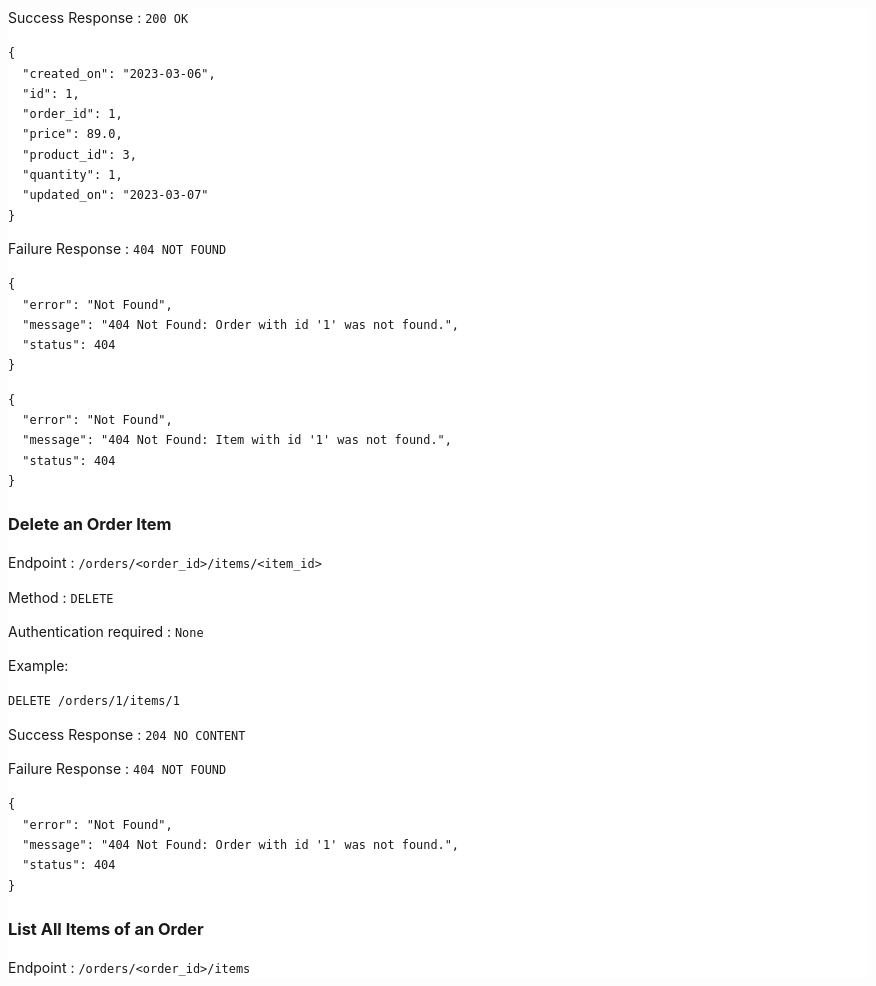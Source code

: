 Success Response : `200 OK`
```
{
  "created_on": "2023-03-06",
  "id": 1,
  "order_id": 1,
  "price": 89.0,
  "product_id": 3,
  "quantity": 1,
  "updated_on": "2023-03-07"
}
```

Failure Response : `404 NOT FOUND`
```
{
  "error": "Not Found",
  "message": "404 Not Found: Order with id '1' was not found.",
  "status": 404
}
```

```
{
  "error": "Not Found",
  "message": "404 Not Found: Item with id '1' was not found.",
  "status": 404
}
```

### Delete an Order Item

Endpoint : `/orders/<order_id>/items/<item_id>`

Method : `DELETE`

Authentication required : `None`

Example:

`DELETE /orders/1/items/1`

Success Response : `204 NO CONTENT`

Failure Response : `404 NOT FOUND`
```
{
  "error": "Not Found",
  "message": "404 Not Found: Order with id '1' was not found.",
  "status": 404
}
```

### List All Items of an Order

Endpoint : `/orders/<order_id>/items`
